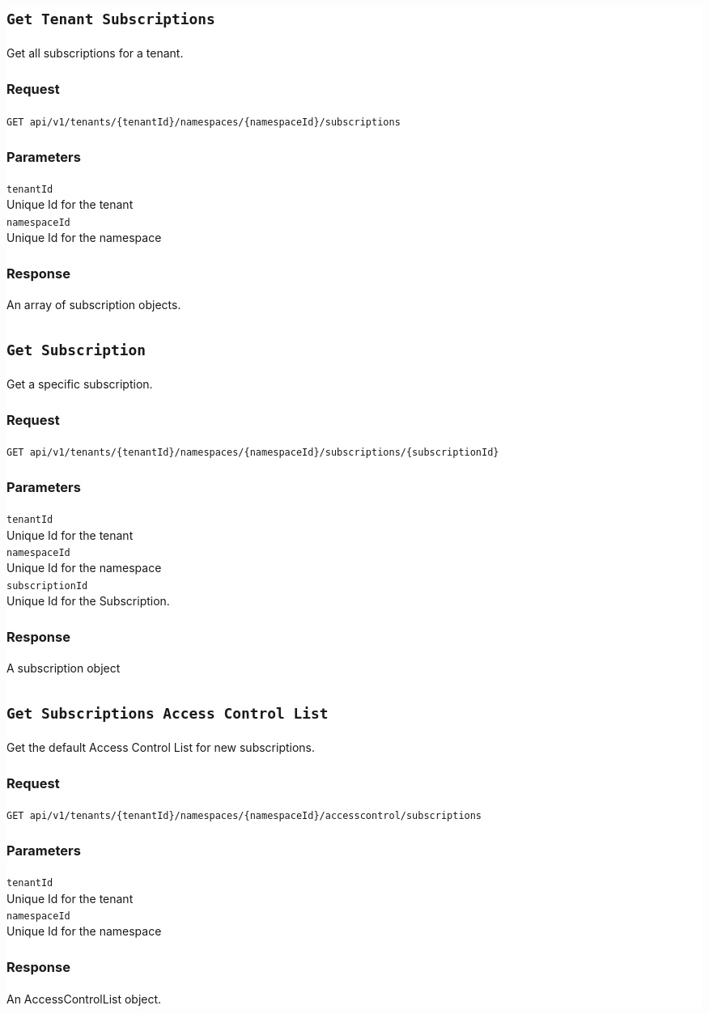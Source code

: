 ## `Get Tenant Subscriptions`
Get all subscriptions for a tenant. 

### Request
``GET api/v1/tenants/{tenantId}/namespaces/{namespaceId}/subscriptions``

### Parameters

`tenantId`  
Unique Id for the tenant  
`namespaceId`  
Unique Id for the namespace

### Response
An array of subscription objects. 

## `Get Subscription`
Get a specific subscription.

### Request
``GET api/v1/tenants/{tenantId}/namespaces/{namespaceId}/subscriptions/{subscriptionId}``

### Parameters

`tenantId`  
Unique Id for the tenant  
`namespaceId`  
Unique Id for the namespace  
`subscriptionId`  
Unique Id for the Subscription. 

### Response
A subscription object 

## `Get Subscriptions Access Control List`
Get the default Access Control List for new subscriptions.

### Request
``GET api/v1/tenants/{tenantId}/namespaces/{namespaceId}/accesscontrol/subscriptions``

### Parameters

`tenantId`  
Unique Id for the tenant  
`namespaceId`  
Unique Id for the namespace

### Response
An AccessControlList object.
